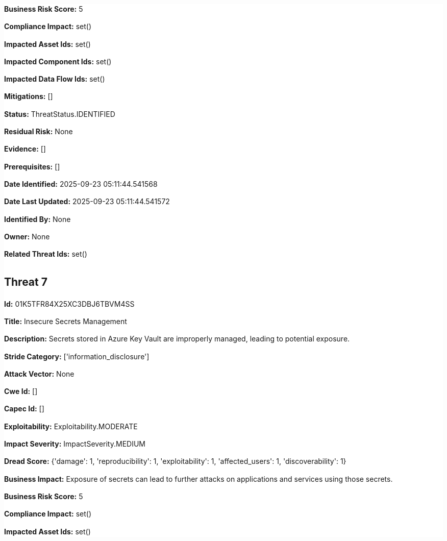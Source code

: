 **Business Risk Score:** 5

**Compliance Impact:** set()

**Impacted Asset Ids:** set()

**Impacted Component Ids:** set()

**Impacted Data Flow Ids:** set()

**Mitigations:** []

**Status:** ThreatStatus.IDENTIFIED

**Residual Risk:** None

**Evidence:** []

**Prerequisites:** []

**Date Identified:** 2025-09-23 05:11:44.541568

**Date Last Updated:** 2025-09-23 05:11:44.541572

**Identified By:** None

**Owner:** None

**Related Threat Ids:** set()

## Threat 7

**Id:** 01K5TFR84X25XC3DBJ6TBVM4SS

**Title:** Insecure Secrets Management

**Description:** Secrets stored in Azure Key Vault are improperly managed, leading to potential exposure.

**Stride Category:** ['information_disclosure']

**Attack Vector:** None

**Cwe Id:** []

**Capec Id:** []

**Exploitability:** Exploitability.MODERATE

**Impact Severity:** ImpactSeverity.MEDIUM

**Dread Score:** {'damage': 1, 'reproducibility': 1, 'exploitability': 1, 'affected_users': 1, 'discoverability': 1}

**Business Impact:** Exposure of secrets can lead to further attacks on applications and services using those secrets.

**Business Risk Score:** 5

**Compliance Impact:** set()

**Impacted Asset Ids:** set()
